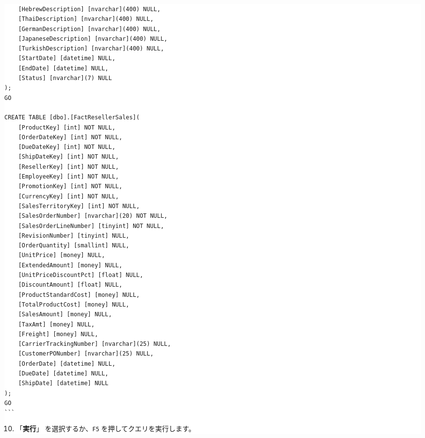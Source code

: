         [HebrewDescription] [nvarchar](400) NULL,
        [ThaiDescription] [nvarchar](400) NULL,
        [GermanDescription] [nvarchar](400) NULL,
        [JapaneseDescription] [nvarchar](400) NULL,
        [TurkishDescription] [nvarchar](400) NULL,
        [StartDate] [datetime] NULL,
        [EndDate] [datetime] NULL,
        [Status] [nvarchar](7) NULL
    );
    GO

    CREATE TABLE [dbo].[FactResellerSales](
        [ProductKey] [int] NOT NULL,
        [OrderDateKey] [int] NOT NULL,
        [DueDateKey] [int] NOT NULL,
        [ShipDateKey] [int] NOT NULL,
        [ResellerKey] [int] NOT NULL,
        [EmployeeKey] [int] NOT NULL,
        [PromotionKey] [int] NOT NULL,
        [CurrencyKey] [int] NOT NULL,
        [SalesTerritoryKey] [int] NOT NULL,
        [SalesOrderNumber] [nvarchar](20) NOT NULL,
        [SalesOrderLineNumber] [tinyint] NOT NULL,
        [RevisionNumber] [tinyint] NULL,
        [OrderQuantity] [smallint] NULL,
        [UnitPrice] [money] NULL,
        [ExtendedAmount] [money] NULL,
        [UnitPriceDiscountPct] [float] NULL,
        [DiscountAmount] [float] NULL,
        [ProductStandardCost] [money] NULL,
        [TotalProductCost] [money] NULL,
        [SalesAmount] [money] NULL,
        [TaxAmt] [money] NULL,
        [Freight] [money] NULL,
        [CarrierTrackingNumber] [nvarchar](25) NULL,
        [CustomerPONumber] [nvarchar](25) NULL,
        [OrderDate] [datetime] NULL,
        [DueDate] [datetime] NULL,
        [ShipDate] [datetime] NULL
    );
    GO
    ```

10. 「**実行**」 を選択するか、`F5` を押してクエリを実行します。

